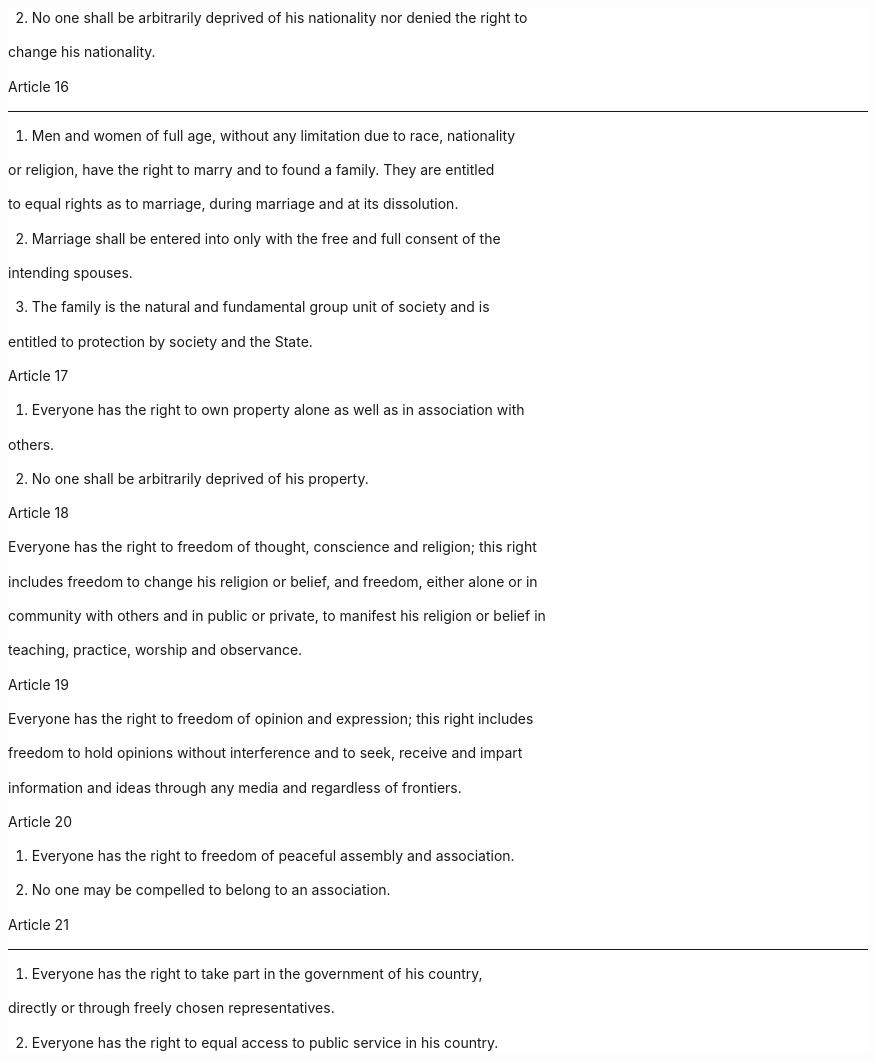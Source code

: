 2. No one shall be arbitrarily deprived of his nationality nor denied the right to

change his nationality.

Article 16


-----

1. Men and women of full age, without any limitation due to race, nationality

or religion, have the right to marry and to found a family. They are entitled

to equal rights as to marriage, during marriage and at its dissolution.

2. Marriage shall be entered into only with the free and full consent of the

intending spouses.

3. The family is the natural and fundamental group unit of society and is

entitled to protection by society and the State.

Article 17

1. Everyone has the right to own property alone as well as in association with

others.

2. No one shall be arbitrarily deprived of his property.

Article 18

Everyone has the right to freedom of thought, conscience and religion; this right

includes freedom to change his religion or belief, and freedom, either alone or in

community with others and in public or private, to manifest his religion or belief in

teaching, practice, worship and observance.

Article 19

Everyone has the right to freedom of opinion and expression; this right includes

freedom to hold opinions without interference and to seek, receive and impart

information and ideas through any media and regardless of frontiers.

Article 20

1. Everyone has the right to freedom of peaceful assembly and association.

2. No one may be compelled to belong to an association.

Article 21


-----

1. Everyone has the right to take part in the government of his country,

directly or through freely chosen representatives.

2. Everyone has the right to equal access to public service in his country.

